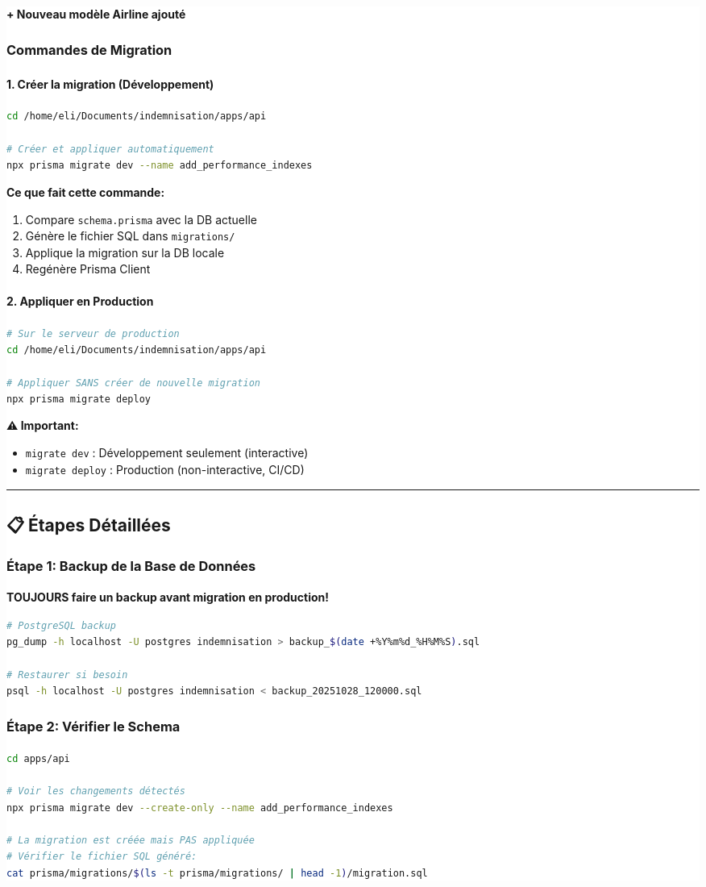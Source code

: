 **+ Nouveau modèle Airline ajouté**

### Commandes de Migration

#### 1. Créer la migration (Développement)

```bash
cd /home/eli/Documents/indemnisation/apps/api

# Créer et appliquer automatiquement
npx prisma migrate dev --name add_performance_indexes
```

**Ce que fait cette commande:**
1. Compare `schema.prisma` avec la DB actuelle
2. Génère le fichier SQL dans `migrations/`
3. Applique la migration sur la DB locale
4. Regénère Prisma Client

#### 2. Appliquer en Production

```bash
# Sur le serveur de production
cd /home/eli/Documents/indemnisation/apps/api

# Appliquer SANS créer de nouvelle migration
npx prisma migrate deploy
```

**⚠️ Important:**
- `migrate dev` : Développement seulement (interactive)
- `migrate deploy` : Production (non-interactive, CI/CD)

---

## 📋 Étapes Détaillées

### Étape 1: Backup de la Base de Données

**TOUJOURS faire un backup avant migration en production!**

```bash
# PostgreSQL backup
pg_dump -h localhost -U postgres indemnisation > backup_$(date +%Y%m%d_%H%M%S).sql

# Restaurer si besoin
psql -h localhost -U postgres indemnisation < backup_20251028_120000.sql
```

### Étape 2: Vérifier le Schema

```bash
cd apps/api

# Voir les changements détectés
npx prisma migrate dev --create-only --name add_performance_indexes

# La migration est créée mais PAS appliquée
# Vérifier le fichier SQL généré:
cat prisma/migrations/$(ls -t prisma/migrations/ | head -1)/migration.sql
```
